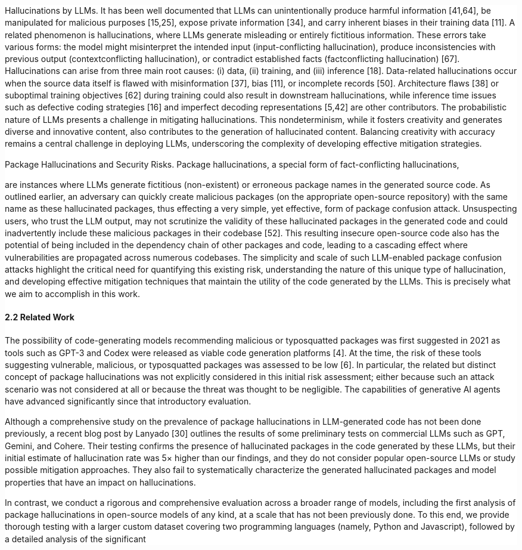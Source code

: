 Hallucinations by LLMs. It has been well documented that LLMs can unintentionally produce harmful information [41,64], be manipulated for malicious purposes [15,25], expose private information [34], and carry inherent biases in their training data [11]. A related phenomenon is hallucinations, where LLMs generate misleading or entirely fictitious information. These errors take various forms: the model might misinterpret the intended input (input-conflicting hallucination), produce inconsistencies with previous output (contextconflicting hallucination), or contradict established facts (factconflicting hallucination) [67]. Hallucinations can arise from three main root causes: (i) data, (ii) training, and (iii) inference [18]. Data-related hallucinations occur when the source data itself is flawed with misinformation [37], bias [11], or incomplete records [50]. Architecture flaws [38] or suboptimal training objectives [62] during training could also result in downstream hallucinations, while inference time issues such as defective coding strategies [16] and imperfect decoding representations [5,42] are other contributors. The probabilistic nature of LLMs presents a challenge in mitigating hallucinations. This nondeterminism, while it fosters creativity and generates diverse and innovative content, also contributes to the generation of hallucinated content. Balancing creativity with accuracy remains a central challenge in deploying LLMs, underscoring the complexity of developing effective mitigation strategies.

Package Hallucinations and Security Risks. Package hallucinations, a special form of fact-conflicting hallucinations,

are instances where LLMs generate fictitious (non-existent) or erroneous package names in the generated source code. As outlined earlier, an adversary can quickly create malicious packages (on the appropriate open-source repository) with the same name as these hallucinated packages, thus effecting a very simple, yet effective, form of package confusion attack. Unsuspecting users, who trust the LLM output, may not scrutinize the validity of these hallucinated packages in the generated code and could inadvertently include these malicious packages in their codebase [52]. This resulting insecure open-source code also has the potential of being included in the dependency chain of other packages and code, leading to a cascading effect where vulnerabilities are propagated across numerous codebases. The simplicity and scale of such LLM-enabled package confusion attacks highlight the critical need for quantifying this existing risk, understanding the nature of this unique type of hallucination, and developing effective mitigation techniques that maintain the utility of the code generated by the LLMs. This is precisely what we aim to accomplish in this work.

#### 2.2 Related Work

The possibility of code-generating models recommending malicious or typosquatted packages was first suggested in 2021 as tools such as GPT-3 and Codex were released as viable code generation platforms [4]. At the time, the risk of these tools suggesting vulnerable, malicious, or typosquatted packages was assessed to be low [6]. In particular, the related but distinct concept of package hallucinations was not explicitly considered in this initial risk assessment; either because such an attack scenario was not considered at all or because the threat was thought to be negligible. The capabilities of generative AI agents have advanced significantly since that introductory evaluation.

Although a comprehensive study on the prevalence of package hallucinations in LLM-generated code has not been done previously, a recent blog post by Lanyado [30] outlines the results of some preliminary tests on commercial LLMs such as GPT, Gemini, and Cohere. Their testing confirms the presence of hallucinated packages in the code generated by these LLMs, but their initial estimate of hallucination rate was 5× higher than our findings, and they do not consider popular open-source LLMs or study possible mitigation approaches. They also fail to systematically characterize the generated hallucinated packages and model properties that have an impact on hallucinations.

In contrast, we conduct a rigorous and comprehensive evaluation across a broader range of models, including the first analysis of package hallucinations in open-source models of any kind, at a scale that has not been previously done. To this end, we provide thorough testing with a larger custom dataset covering two programming languages (namely, Python and Javascript), followed by a detailed analysis of the significant

